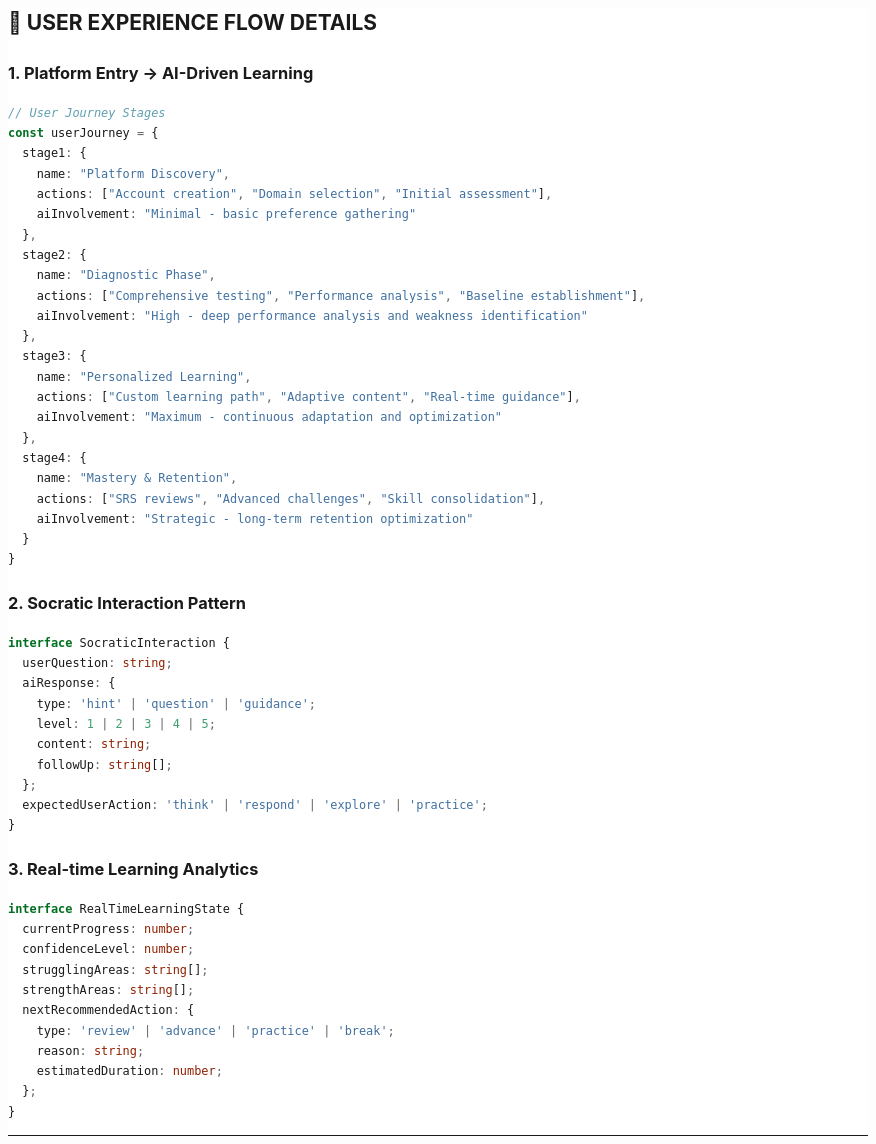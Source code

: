 
## 🌊 **USER EXPERIENCE FLOW DETAILS**

### **1. Platform Entry → AI-Driven Learning**
```typescript
// User Journey Stages
const userJourney = {
  stage1: {
    name: "Platform Discovery",
    actions: ["Account creation", "Domain selection", "Initial assessment"],
    aiInvolvement: "Minimal - basic preference gathering"
  },
  stage2: {
    name: "Diagnostic Phase",
    actions: ["Comprehensive testing", "Performance analysis", "Baseline establishment"],
    aiInvolvement: "High - deep performance analysis and weakness identification"
  },
  stage3: {
    name: "Personalized Learning",
    actions: ["Custom learning path", "Adaptive content", "Real-time guidance"],
    aiInvolvement: "Maximum - continuous adaptation and optimization"
  },
  stage4: {
    name: "Mastery & Retention",
    actions: ["SRS reviews", "Advanced challenges", "Skill consolidation"],
    aiInvolvement: "Strategic - long-term retention optimization"
  }
}
```

### **2. Socratic Interaction Pattern**
```typescript
interface SocraticInteraction {
  userQuestion: string;
  aiResponse: {
    type: 'hint' | 'question' | 'guidance';
    level: 1 | 2 | 3 | 4 | 5;
    content: string;
    followUp: string[];
  };
  expectedUserAction: 'think' | 'respond' | 'explore' | 'practice';
}
```

### **3. Real-time Learning Analytics**
```typescript
interface RealTimeLearningState {
  currentProgress: number;
  confidenceLevel: number;
  strugglingAreas: string[];
  strengthAreas: string[];
  nextRecommendedAction: {
    type: 'review' | 'advance' | 'practice' | 'break';
    reason: string;
    estimatedDuration: number;
  };
}
```

---